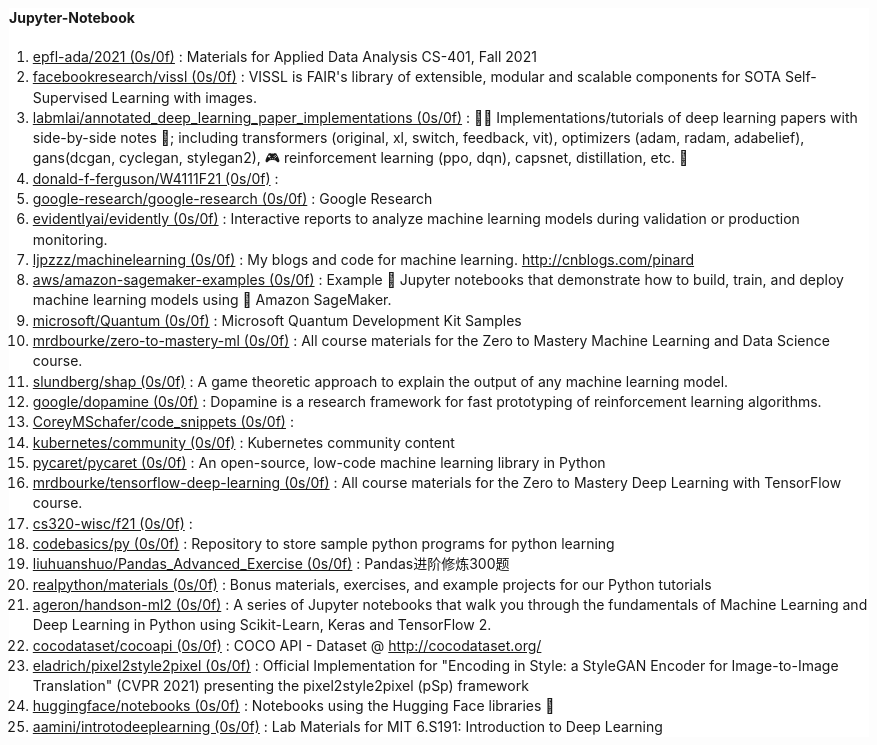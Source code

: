 #### Jupyter-Notebook
1. [epfl-ada/2021 (0s/0f)](https://github.com/epfl-ada/2021) : Materials for Applied Data Analysis CS-401, Fall 2021
2. [facebookresearch/vissl (0s/0f)](https://github.com/facebookresearch/vissl) : VISSL is FAIR's library of extensible, modular and scalable components for SOTA Self-Supervised Learning with images.
3. [labmlai/annotated_deep_learning_paper_implementations (0s/0f)](https://github.com/labmlai/annotated_deep_learning_paper_implementations) : 🧑‍🏫 Implementations/tutorials of deep learning papers with side-by-side notes 📝; including transformers (original, xl, switch, feedback, vit), optimizers (adam, radam, adabelief), gans(dcgan, cyclegan, stylegan2), 🎮 reinforcement learning (ppo, dqn), capsnet, distillation, etc. 🧠
4. [donald-f-ferguson/W4111F21 (0s/0f)](https://github.com/donald-f-ferguson/W4111F21) : 
5. [google-research/google-research (0s/0f)](https://github.com/google-research/google-research) : Google Research
6. [evidentlyai/evidently (0s/0f)](https://github.com/evidentlyai/evidently) : Interactive reports to analyze machine learning models during validation or production monitoring.
7. [ljpzzz/machinelearning (0s/0f)](https://github.com/ljpzzz/machinelearning) : My blogs and code for machine learning. http://cnblogs.com/pinard
8. [aws/amazon-sagemaker-examples (0s/0f)](https://github.com/aws/amazon-sagemaker-examples) : Example 📓 Jupyter notebooks that demonstrate how to build, train, and deploy machine learning models using 🧠 Amazon SageMaker.
9. [microsoft/Quantum (0s/0f)](https://github.com/microsoft/Quantum) : Microsoft Quantum Development Kit Samples
10. [mrdbourke/zero-to-mastery-ml (0s/0f)](https://github.com/mrdbourke/zero-to-mastery-ml) : All course materials for the Zero to Mastery Machine Learning and Data Science course.
11. [slundberg/shap (0s/0f)](https://github.com/slundberg/shap) : A game theoretic approach to explain the output of any machine learning model.
12. [google/dopamine (0s/0f)](https://github.com/google/dopamine) : Dopamine is a research framework for fast prototyping of reinforcement learning algorithms.
13. [CoreyMSchafer/code_snippets (0s/0f)](https://github.com/CoreyMSchafer/code_snippets) : 
14. [kubernetes/community (0s/0f)](https://github.com/kubernetes/community) : Kubernetes community content
15. [pycaret/pycaret (0s/0f)](https://github.com/pycaret/pycaret) : An open-source, low-code machine learning library in Python
16. [mrdbourke/tensorflow-deep-learning (0s/0f)](https://github.com/mrdbourke/tensorflow-deep-learning) : All course materials for the Zero to Mastery Deep Learning with TensorFlow course.
17. [cs320-wisc/f21 (0s/0f)](https://github.com/cs320-wisc/f21) : 
18. [codebasics/py (0s/0f)](https://github.com/codebasics/py) : Repository to store sample python programs for python learning
19. [liuhuanshuo/Pandas_Advanced_Exercise (0s/0f)](https://github.com/liuhuanshuo/Pandas_Advanced_Exercise) : Pandas进阶修炼300题
20. [realpython/materials (0s/0f)](https://github.com/realpython/materials) : Bonus materials, exercises, and example projects for our Python tutorials
21. [ageron/handson-ml2 (0s/0f)](https://github.com/ageron/handson-ml2) : A series of Jupyter notebooks that walk you through the fundamentals of Machine Learning and Deep Learning in Python using Scikit-Learn, Keras and TensorFlow 2.
22. [cocodataset/cocoapi (0s/0f)](https://github.com/cocodataset/cocoapi) : COCO API - Dataset @ http://cocodataset.org/
23. [eladrich/pixel2style2pixel (0s/0f)](https://github.com/eladrich/pixel2style2pixel) : Official Implementation for "Encoding in Style: a StyleGAN Encoder for Image-to-Image Translation" (CVPR 2021) presenting the pixel2style2pixel (pSp) framework
24. [huggingface/notebooks (0s/0f)](https://github.com/huggingface/notebooks) : Notebooks using the Hugging Face libraries 🤗
25. [aamini/introtodeeplearning (0s/0f)](https://github.com/aamini/introtodeeplearning) : Lab Materials for MIT 6.S191: Introduction to Deep Learning
